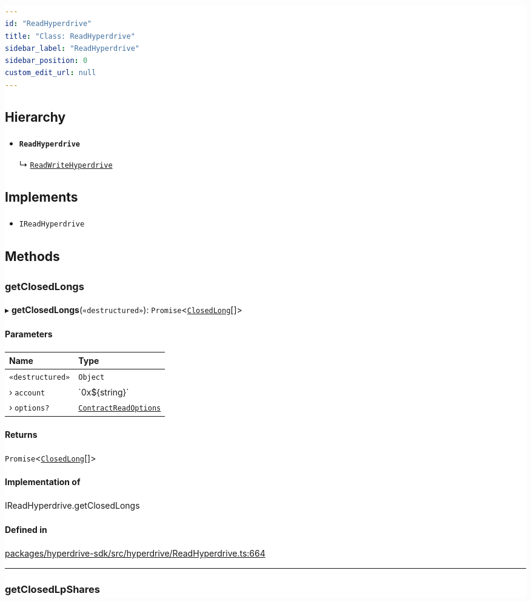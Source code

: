 ```yaml
---
id: "ReadHyperdrive"
title: "Class: ReadHyperdrive"
sidebar_label: "ReadHyperdrive"
sidebar_position: 0
custom_edit_url: null
---
```


## Hierarchy

- **`ReadHyperdrive`**

  ↳ [`ReadWriteHyperdrive`](ReadWriteHyperdrive.md)

## Implements

- `IReadHyperdrive`

## Methods

### getClosedLongs

▸ **getClosedLongs**(`«destructured»`): `Promise`<[`ClosedLong`](../interfaces/ClosedLong.md)[]\>

#### Parameters

| Name | Type |
| :------ | :------ |
| `«destructured»` | `Object` |
| › `account` | \`0x${string}\` |
| › `options?` | [`ContractReadOptions`](../modules.md#contractreadoptions) |

#### Returns

`Promise`<[`ClosedLong`](../interfaces/ClosedLong.md)[]\>

#### Implementation of

IReadHyperdrive.getClosedLongs

#### Defined in

[packages/hyperdrive-sdk/src/hyperdrive/ReadHyperdrive.ts:664](https://github.com/delvtech/hyperdrive-monorepo/blob/ad69d2e/packages/hyperdrive-sdk/src/hyperdrive/ReadHyperdrive.ts#L664)

___

### getClosedLpShares
